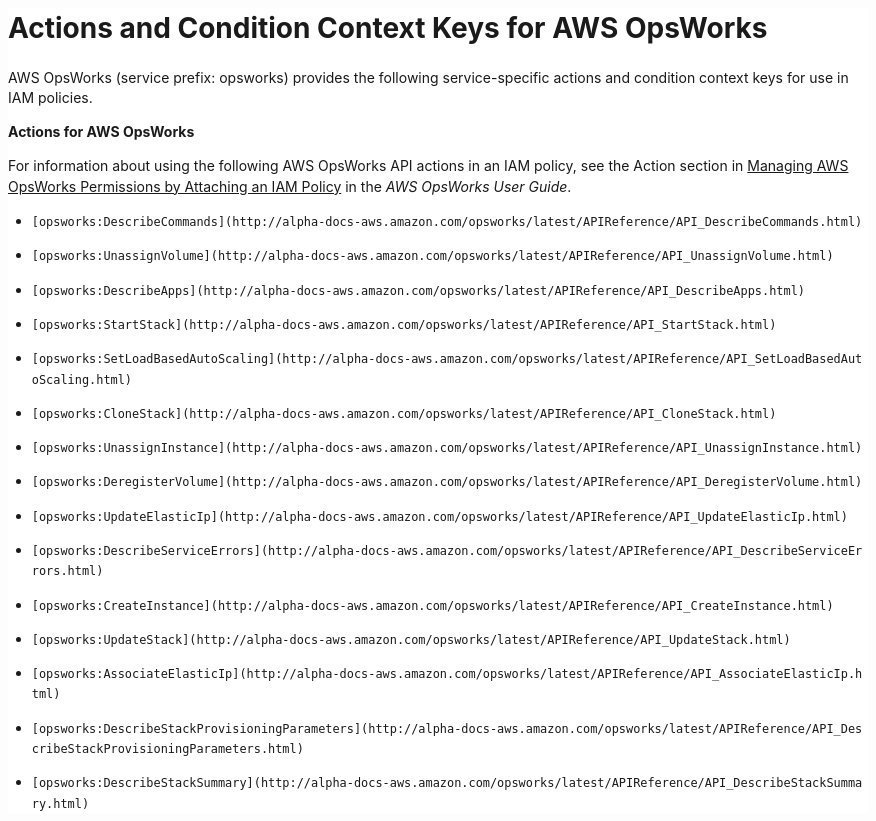 # Actions and Condition Context Keys for AWS OpsWorks<a name="list_opsworks"></a>

AWS OpsWorks \(service prefix: opsworks\) provides the following service\-specific actions and condition context keys for use in IAM policies\.

**Actions for AWS OpsWorks**

For information about using the following AWS OpsWorks API actions in an IAM policy, see the Action section in [Managing AWS OpsWorks Permissions by Attaching an IAM Policy](http://alpha-docs-aws.amazon.com/opsworks/latest/userguide/opsworks-security-users-policy.html) in the *AWS OpsWorks User Guide*\.

+ `[opsworks:DescribeCommands](http://alpha-docs-aws.amazon.com/opsworks/latest/APIReference/API_DescribeCommands.html)`

+ `[opsworks:UnassignVolume](http://alpha-docs-aws.amazon.com/opsworks/latest/APIReference/API_UnassignVolume.html)`

+ `[opsworks:DescribeApps](http://alpha-docs-aws.amazon.com/opsworks/latest/APIReference/API_DescribeApps.html)`

+ `[opsworks:StartStack](http://alpha-docs-aws.amazon.com/opsworks/latest/APIReference/API_StartStack.html)`

+ `[opsworks:SetLoadBasedAutoScaling](http://alpha-docs-aws.amazon.com/opsworks/latest/APIReference/API_SetLoadBasedAutoScaling.html)`

+ `[opsworks:CloneStack](http://alpha-docs-aws.amazon.com/opsworks/latest/APIReference/API_CloneStack.html)`

+ `[opsworks:UnassignInstance](http://alpha-docs-aws.amazon.com/opsworks/latest/APIReference/API_UnassignInstance.html)`

+ `[opsworks:DeregisterVolume](http://alpha-docs-aws.amazon.com/opsworks/latest/APIReference/API_DeregisterVolume.html)`

+ `[opsworks:UpdateElasticIp](http://alpha-docs-aws.amazon.com/opsworks/latest/APIReference/API_UpdateElasticIp.html)`

+ `[opsworks:DescribeServiceErrors](http://alpha-docs-aws.amazon.com/opsworks/latest/APIReference/API_DescribeServiceErrors.html)`

+ `[opsworks:CreateInstance](http://alpha-docs-aws.amazon.com/opsworks/latest/APIReference/API_CreateInstance.html)`

+ `[opsworks:UpdateStack](http://alpha-docs-aws.amazon.com/opsworks/latest/APIReference/API_UpdateStack.html)`

+ `[opsworks:AssociateElasticIp](http://alpha-docs-aws.amazon.com/opsworks/latest/APIReference/API_AssociateElasticIp.html)`

+ `[opsworks:DescribeStackProvisioningParameters](http://alpha-docs-aws.amazon.com/opsworks/latest/APIReference/API_DescribeStackProvisioningParameters.html)`

+ `[opsworks:DescribeStackSummary](http://alpha-docs-aws.amazon.com/opsworks/latest/APIReference/API_DescribeStackSummary.html)`
